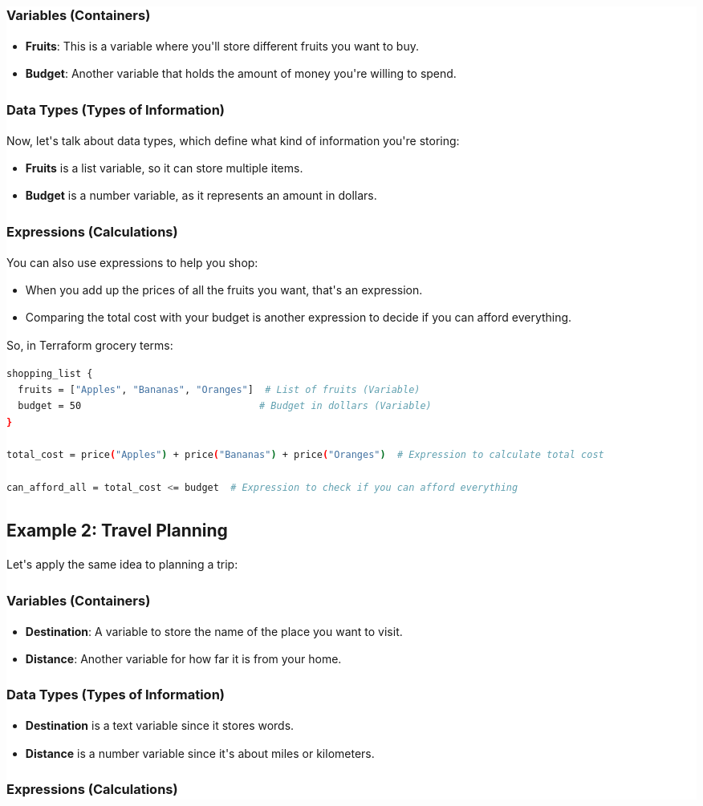 ### Variables (Containers)

* **Fruits**: This is a variable where you'll store different fruits you want to buy.
    
* **Budget**: Another variable that holds the amount of money you're willing to spend.
    

### Data Types (Types of Information)

Now, let's talk about data types, which define what kind of information you're storing:

* **Fruits** is a list variable, so it can store multiple items.
    
* **Budget** is a number variable, as it represents an amount in dollars.
    

### Expressions (Calculations)

You can also use expressions to help you shop:

* When you add up the prices of all the fruits you want, that's an expression.
    
* Comparing the total cost with your budget is another expression to decide if you can afford everything.
    

So, in Terraform grocery terms:

```bash
shopping_list {
  fruits = ["Apples", "Bananas", "Oranges"]  # List of fruits (Variable)
  budget = 50                               # Budget in dollars (Variable)
}

total_cost = price("Apples") + price("Bananas") + price("Oranges")  # Expression to calculate total cost

can_afford_all = total_cost <= budget  # Expression to check if you can afford everything
```

## Example 2: Travel Planning

Let's apply the same idea to planning a trip:

### Variables (Containers)

* **Destination**: A variable to store the name of the place you want to visit.
    
* **Distance**: Another variable for how far it is from your home.
    

### Data Types (Types of Information)

* **Destination** is a text variable since it stores words.
    
* **Distance** is a number variable since it's about miles or kilometers.
    

### Expressions (Calculations)
